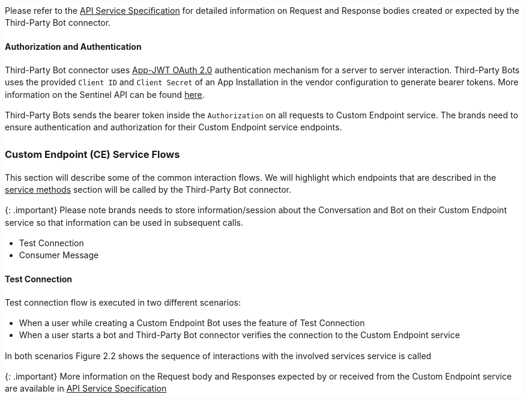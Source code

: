 Please refer to the [API Service Specification](https://github.com/LivePersonInc/third-party-bots-custom-endpoint-reference-service)
for detailed information on Request and Response bodies created or expected by the Third-Party Bot connector.

#### Authorization and Authentication

Third-Party Bot connector uses [App-JWT OAuth 2.0](accessing-liveperson-apis.html#oauth-20-app-jwt) authentication 
mechanism for a server to server interaction. Third-Party Bots uses the provided
`Client ID` and `Client Secret` of an App Installation in the vendor configuration to generate bearer tokens.
More information on the Sentinel API can be found [here](connector-api-send-api-authorization-and-authentication.html#get-appjwt).

Third-Party Bots sends the bearer token inside the `Authorization` on all requests
to Custom Endpoint service. The brands need to ensure authentication and authorization for their
Custom Endpoint service endpoints.

### Custom Endpoint (CE) Service Flows

This section will describe some of the common interaction flows. We will highlight which endpoints
that are described in the [service methods](third-party-bots-custom-endpoint-basic-content.html#custom-endpoint-ce-service-methods)
section will be called by the Third-Party Bot connector.

{: .important}
Please note brands needs to store information/session about the Conversation and Bot on their Custom Endpoint
service so that information can be used in subsequent calls.

- Test Connection
- Consumer Message

#### Test Connection

Test connection flow is executed in two different scenarios:

- When a user while creating a Custom Endpoint Bot uses the feature of Test Connection
- When a user starts a bot and Third-Party Bot connector verifies the connection to the Custom Endpoint service

In both scenarios Figure 2.2 shows the sequence of interactions with the involved services
service is called

{: .important}
More information on the Request body and Responses expected by or received from the Custom Endpoint service are available
in [API Service Specification](https://github.com/LivePersonInc/third-party-bots-custom-endpoint-reference-service)
